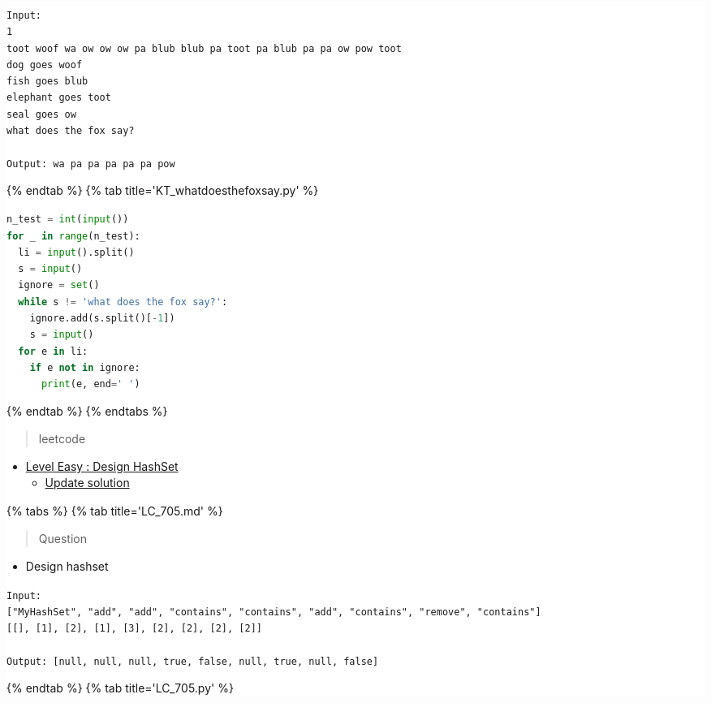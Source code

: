 ```txt
Input:
1
toot woof wa ow ow ow pa blub blub pa toot pa blub pa pa ow pow toot
dog goes woof
fish goes blub
elephant goes toot
seal goes ow
what does the fox say?

Output: wa pa pa pa pa pa pow
```

{% endtab %}
{% tab title='KT_whatdoesthefoxsay.py' %}

```py
n_test = int(input())
for _ in range(n_test):
  li = input().split()
  s = input()
  ignore = set()
  while s != 'what does the fox say?':
    ignore.add(s.split()[-1])
    s = input()
  for e in li:
    if e not in ignore:
      print(e, end=' ')
```

{% endtab %}
{% endtabs %}

> leetcode

* [Level Easy : Design HashSet](https://leetcode.com/problems/design-hashset)
  * [Update solution](https://github.com/seanhwangg/algorithm/edit/main/data-structure/hash/set/LC_705.md)

{% tabs %}
{% tab title='LC_705.md' %}

> Question

* Design hashset

```txt
Input:
["MyHashSet", "add", "add", "contains", "contains", "add", "contains", "remove", "contains"]
[[], [1], [2], [1], [3], [2], [2], [2], [2]]

Output: [null, null, null, true, false, null, true, null, false]
```

{% endtab %}
{% tab title='LC_705.py' %}


[//]: # (BJ_3052)